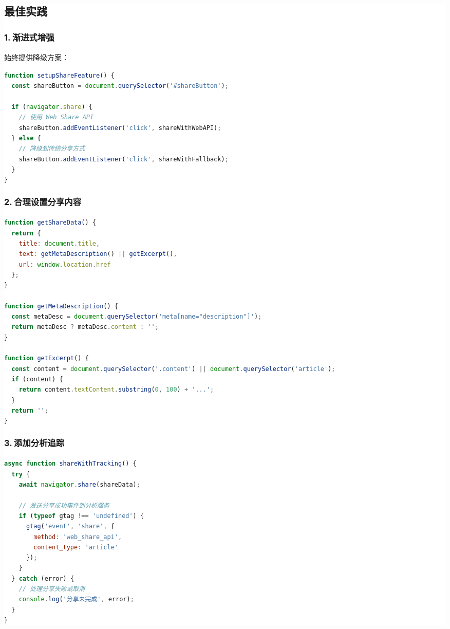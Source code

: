 ## 最佳实践

### 1. 渐进式增强

始终提供降级方案：

```js
function setupShareFeature() {
  const shareButton = document.querySelector('#shareButton');
  
  if (navigator.share) {
    // 使用 Web Share API
    shareButton.addEventListener('click', shareWithWebAPI);
  } else {
    // 降级到传统分享方式
    shareButton.addEventListener('click', shareWithFallback);
  }
}
```

### 2. 合理设置分享内容

```js
function getShareData() {
  return {
    title: document.title,
    text: getMetaDescription() || getExcerpt(),
    url: window.location.href
  };
}

function getMetaDescription() {
  const metaDesc = document.querySelector('meta[name="description"]');
  return metaDesc ? metaDesc.content : '';
}

function getExcerpt() {
  const content = document.querySelector('.content') || document.querySelector('article');
  if (content) {
    return content.textContent.substring(0, 100) + '...';
  }
  return '';
}
```

### 3. 添加分析追踪

```js
async function shareWithTracking() {
  try {
    await navigator.share(shareData);
    
    // 发送分享成功事件到分析服务
    if (typeof gtag !== 'undefined') {
      gtag('event', 'share', {
        method: 'web_share_api',
        content_type: 'article'
      });
    }
  } catch (error) {
    // 处理分享失败或取消
    console.log('分享未完成', error);
  }
}
```